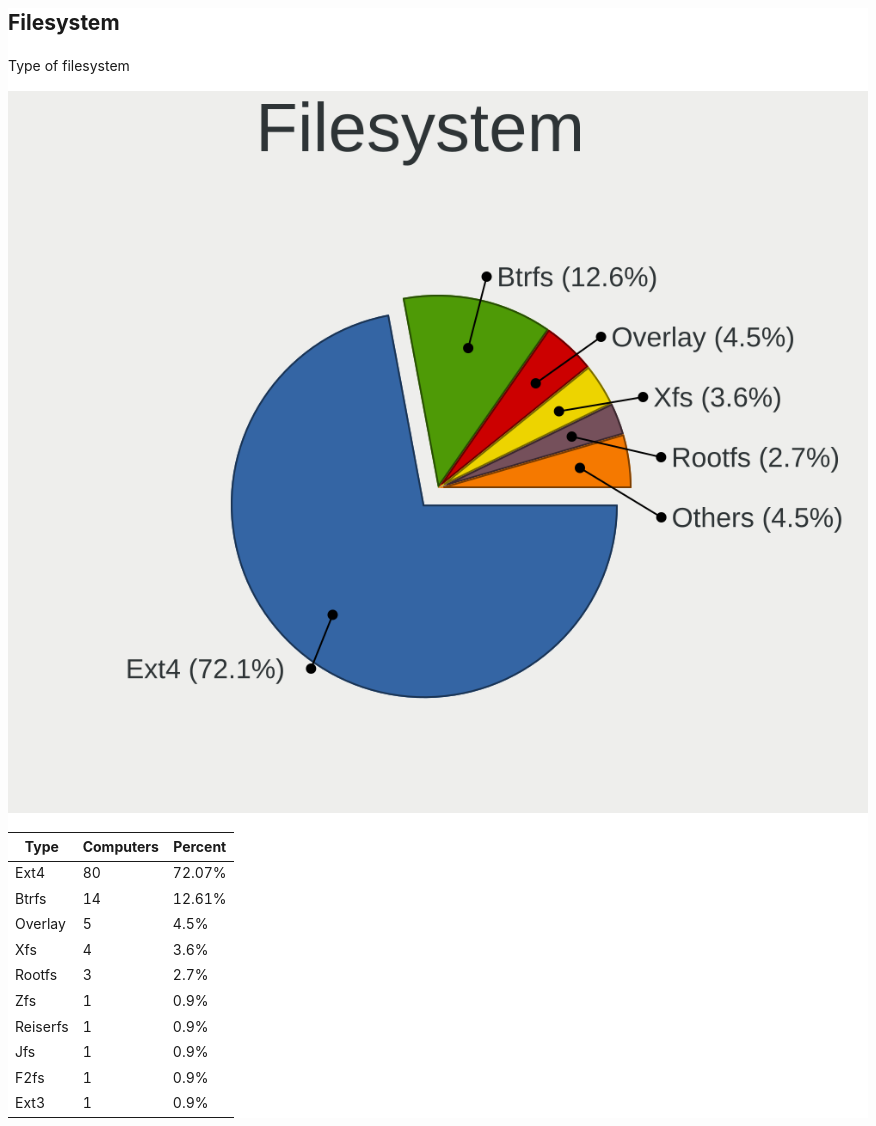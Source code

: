Filesystem
----------

Type of filesystem

![Filesystem](./All/images/pie_chart/os_filesystem.svg)


| Type     | Computers | Percent |
|----------|-----------|---------|
| Ext4     | 80        | 72.07%  |
| Btrfs    | 14        | 12.61%  |
| Overlay  | 5         | 4.5%    |
| Xfs      | 4         | 3.6%    |
| Rootfs   | 3         | 2.7%    |
| Zfs      | 1         | 0.9%    |
| Reiserfs | 1         | 0.9%    |
| Jfs      | 1         | 0.9%    |
| F2fs     | 1         | 0.9%    |
| Ext3     | 1         | 0.9%    |
